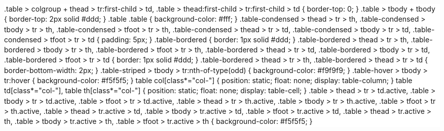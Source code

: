 .table > colgroup + thead > tr:first-child > td,
.table > thead:first-child > tr:first-child > td {
  border-top: 0;
}
.table > tbody + tbody {
  border-top: 2px solid #ddd;
}
.table .table {
  background-color: #fff;
}
.table-condensed > thead > tr > th,
.table-condensed > tbody > tr > th,
.table-condensed > tfoot > tr > th,
.table-condensed > thead > tr > td,
.table-condensed > tbody > tr > td,
.table-condensed > tfoot > tr > td {
  padding: 5px;
}
.table-bordered {
  border: 1px solid #ddd;
}
.table-bordered > thead > tr > th,
.table-bordered > tbody > tr > th,
.table-bordered > tfoot > tr > th,
.table-bordered > thead > tr > td,
.table-bordered > tbody > tr > td,
.table-bordered > tfoot > tr > td {
  border: 1px solid #ddd;
}
.table-bordered > thead > tr > th,
.table-bordered > thead > tr > td {
  border-bottom-width: 2px;
}
.table-striped > tbody > tr:nth-of-type(odd) {
  background-color: #f9f9f9;
}
.table-hover > tbody > tr:hover {
  background-color: #f5f5f5;
}
table col[class*="col-"] {
  position: static;
  float: none;
  display: table-column;
}
table td[class*="col-"],
table th[class*="col-"] {
  position: static;
  float: none;
  display: table-cell;
}
.table > thead > tr > td.active,
.table > tbody > tr > td.active,
.table > tfoot > tr > td.active,
.table > thead > tr > th.active,
.table > tbody > tr > th.active,
.table > tfoot > tr > th.active,
.table > thead > tr.active > td,
.table > tbody > tr.active > td,
.table > tfoot > tr.active > td,
.table > thead > tr.active > th,
.table > tbody > tr.active > th,
.table > tfoot > tr.active > th {
  background-color: #f5f5f5;
}